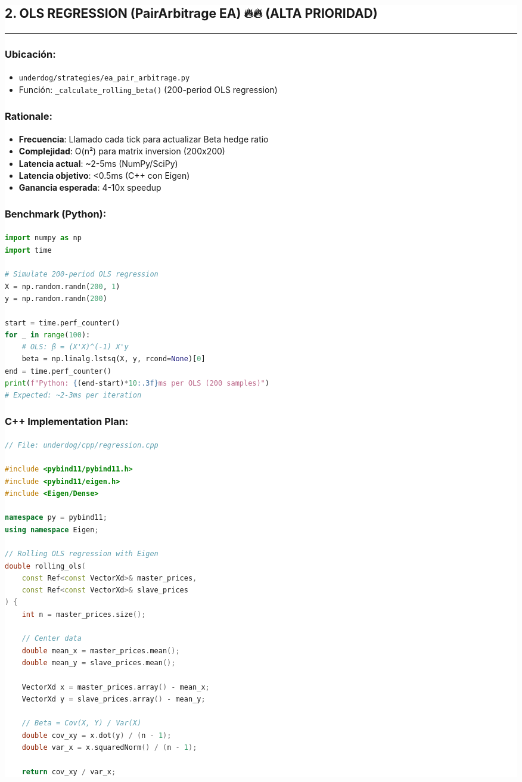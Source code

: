 ## 2. OLS REGRESSION (PairArbitrage EA) 🔥🔥 (ALTA PRIORIDAD)
-------------------------------------------------------------

### Ubicación:
- `underdog/strategies/ea_pair_arbitrage.py`
- Función: `_calculate_rolling_beta()` (200-period OLS regression)

### Rationale:
- **Frecuencia**: Llamado cada tick para actualizar Beta hedge ratio
- **Complejidad**: O(n²) para matrix inversion (200x200)
- **Latencia actual**: ~2-5ms (NumPy/SciPy)
- **Latencia objetivo**: <0.5ms (C++ con Eigen)
- **Ganancia esperada**: 4-10x speedup

### Benchmark (Python):
```python
import numpy as np
import time

# Simulate 200-period OLS regression
X = np.random.randn(200, 1)
y = np.random.randn(200)

start = time.perf_counter()
for _ in range(100):
    # OLS: β = (X'X)^(-1) X'y
    beta = np.linalg.lstsq(X, y, rcond=None)[0]
end = time.perf_counter()
print(f"Python: {(end-start)*10:.3f}ms per OLS (200 samples)")
# Expected: ~2-3ms per iteration
```

### C++ Implementation Plan:
```cpp
// File: underdog/cpp/regression.cpp

#include <pybind11/pybind11.h>
#include <pybind11/eigen.h>
#include <Eigen/Dense>

namespace py = pybind11;
using namespace Eigen;

// Rolling OLS regression with Eigen
double rolling_ols(
    const Ref<const VectorXd>& master_prices,
    const Ref<const VectorXd>& slave_prices
) {
    int n = master_prices.size();
    
    // Center data
    double mean_x = master_prices.mean();
    double mean_y = slave_prices.mean();
    
    VectorXd x = master_prices.array() - mean_x;
    VectorXd y = slave_prices.array() - mean_y;
    
    // Beta = Cov(X, Y) / Var(X)
    double cov_xy = x.dot(y) / (n - 1);
    double var_x = x.squaredNorm() / (n - 1);
    
    return cov_xy / var_x;
```